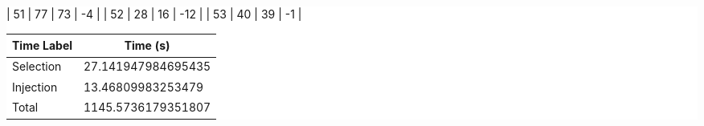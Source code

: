 | 51 | 77 | 73 | -4 |
| 52 | 28 | 16 | -12 |
| 53 | 40 | 39 | -1 |



| Time Label | Time (s) |
| --- | --- |
| Selection | 27.141947984695435 |
| Injection | 13.46809983253479 |
| Total | 1145.5736179351807 |


